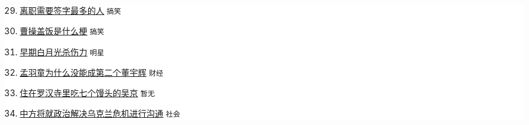 29. [离职需要签字最多的人](https://m.weibo.cn/search?containerid=100103type%3D1%26t%3D10%26q%3D%23%E7%A6%BB%E8%81%8C%E9%9C%80%E8%A6%81%E7%AD%BE%E5%AD%97%E6%9C%80%E5%A4%9A%E7%9A%84%E4%BA%BA%23&stream_entry_id=31&isnewpage=1&extparam=seat%3D1%26pos%3D27%26c_type%3D31%26lcate%3D5001%26flag%3D0%26q%3D%2523%25E7%25A6%25BB%25E8%2581%258C%25E9%259C%2580%25E8%25A6%2581%25E7%25AD%25BE%25E5%25AD%2597%25E6%259C%2580%25E5%25A4%259A%25E7%259A%2584%25E4%25BA%25BA%2523%26band_rank%3D28%26filter_type%3Drealtimehot%26realpos%3D28%26dgr%3D0%26cate%3D5001%26stream_entry_id%3D31%26display_time%3D1683886801%26pre_seqid%3D168388680145001806186&luicode=10000011&lfid=106003type%3D25%26t%3D3%26disable_hot%3D1%26filter_type%3Drealtimehot) `搞笑` 

30. [曹操盖饭是什么梗](https://m.weibo.cn/search?containerid=100103type%3D1%26t%3D10%26q%3D%23%E6%9B%B9%E6%93%8D%E7%9B%96%E9%A5%AD%E6%98%AF%E4%BB%80%E4%B9%88%E6%A2%97%23&stream_entry_id=31&isnewpage=1&extparam=seat%3D1%26pos%3D28%26c_type%3D31%26lcate%3D5001%26flag%3D1%26q%3D%2523%25E6%259B%25B9%25E6%2593%258D%25E7%259B%2596%25E9%25A5%25AD%25E6%2598%25AF%25E4%25BB%2580%25E4%25B9%2588%25E6%25A2%2597%2523%26band_rank%3D29%26filter_type%3Drealtimehot%26realpos%3D29%26dgr%3D0%26cate%3D5001%26stream_entry_id%3D31%26display_time%3D1683886801%26pre_seqid%3D168388680145001806186&luicode=10000011&lfid=106003type%3D25%26t%3D3%26disable_hot%3D1%26filter_type%3Drealtimehot) `搞笑` 

31. [早期白月光杀伤力](https://m.weibo.cn/search?containerid=100103type%3D1%26t%3D10%26q%3D%23%E6%97%A9%E6%9C%9F%E7%99%BD%E6%9C%88%E5%85%89%E6%9D%80%E4%BC%A4%E5%8A%9B%23&stream_entry_id=31&isnewpage=1&extparam=seat%3D1%26pos%3D29%26c_type%3D31%26lcate%3D5001%26flag%3D1%26q%3D%2523%25E6%2597%25A9%25E6%259C%259F%25E7%2599%25BD%25E6%259C%2588%25E5%2585%2589%25E6%259D%2580%25E4%25BC%25A4%25E5%258A%259B%2523%26band_rank%3D30%26filter_type%3Drealtimehot%26realpos%3D30%26dgr%3D0%26cate%3D5001%26stream_entry_id%3D31%26display_time%3D1683886801%26pre_seqid%3D168388680145001806186&luicode=10000011&lfid=106003type%3D25%26t%3D3%26disable_hot%3D1%26filter_type%3Drealtimehot) `明星` 

32. [孟羽童为什么没能成第二个董宇辉](https://m.weibo.cn/search?containerid=100103type%3D1%26t%3D10%26q%3D%23%E5%AD%9F%E7%BE%BD%E7%AB%A5%E4%B8%BA%E4%BB%80%E4%B9%88%E6%B2%A1%E8%83%BD%E6%88%90%E7%AC%AC%E4%BA%8C%E4%B8%AA%E8%91%A3%E5%AE%87%E8%BE%89%23&stream_entry_id=31&isnewpage=1&extparam=seat%3D1%26pos%3D30%26c_type%3D31%26lcate%3D5001%26flag%3D0%26q%3D%2523%25E5%25AD%259F%25E7%25BE%25BD%25E7%25AB%25A5%25E4%25B8%25BA%25E4%25BB%2580%25E4%25B9%2588%25E6%25B2%25A1%25E8%2583%25BD%25E6%2588%2590%25E7%25AC%25AC%25E4%25BA%258C%25E4%25B8%25AA%25E8%2591%25A3%25E5%25AE%2587%25E8%25BE%2589%2523%26band_rank%3D31%26filter_type%3Drealtimehot%26realpos%3D31%26dgr%3D0%26cate%3D5001%26stream_entry_id%3D31%26display_time%3D1683886801%26pre_seqid%3D168388680145001806186&luicode=10000011&lfid=106003type%3D25%26t%3D3%26disable_hot%3D1%26filter_type%3Drealtimehot) `财经` 

33. [住在罗汉寺里吃七个馒头的吴京](https://m.weibo.cn/search?containerid=100103type%3D1%26t%3D10%26q%3D%23%E4%BD%8F%E5%9C%A8%E7%BD%97%E6%B1%89%E5%AF%BA%E9%87%8C%E5%90%83%E4%B8%83%E4%B8%AA%E9%A6%92%E5%A4%B4%E7%9A%84%E5%90%B4%E4%BA%AC%23&stream_entry_id=31&isnewpage=1&extparam=seat%3D1%26pos%3D31%26c_type%3D31%26lcate%3D5001%26flag%3D1%26q%3D%2523%25E4%25BD%258F%25E5%259C%25A8%25E7%25BD%2597%25E6%25B1%2589%25E5%25AF%25BA%25E9%2587%258C%25E5%2590%2583%25E4%25B8%2583%25E4%25B8%25AA%25E9%25A6%2592%25E5%25A4%25B4%25E7%259A%2584%25E5%2590%25B4%25E4%25BA%25AC%2523%26band_rank%3D32%26filter_type%3Drealtimehot%26realpos%3D32%26dgr%3D0%26cate%3D5001%26stream_entry_id%3D31%26display_time%3D1683886801%26pre_seqid%3D168388680145001806186&luicode=10000011&lfid=106003type%3D25%26t%3D3%26disable_hot%3D1%26filter_type%3Drealtimehot) `暂无` 

34. [中方将就政治解决乌克兰危机进行沟通](https://m.weibo.cn/search?containerid=100103type%3D1%26t%3D10%26q%3D%23%E4%B8%AD%E6%96%B9%E5%B0%86%E5%B0%B1%E6%94%BF%E6%B2%BB%E8%A7%A3%E5%86%B3%E4%B9%8C%E5%85%8B%E5%85%B0%E5%8D%B1%E6%9C%BA%E8%BF%9B%E8%A1%8C%E6%B2%9F%E9%80%9A%23&stream_entry_id=31&isnewpage=1&extparam=seat%3D1%26pos%3D32%26c_type%3D31%26lcate%3D5001%26flag%3D1%26q%3D%2523%25E4%25B8%25AD%25E6%2596%25B9%25E5%25B0%2586%25E5%25B0%25B1%25E6%2594%25BF%25E6%25B2%25BB%25E8%25A7%25A3%25E5%2586%25B3%25E4%25B9%258C%25E5%2585%258B%25E5%2585%25B0%25E5%258D%25B1%25E6%259C%25BA%25E8%25BF%259B%25E8%25A1%258C%25E6%25B2%259F%25E9%2580%259A%2523%26band_rank%3D33%26filter_type%3Drealtimehot%26realpos%3D33%26dgr%3D0%26cate%3D5001%26stream_entry_id%3D31%26display_time%3D1683886801%26pre_seqid%3D168388680145001806186&luicode=10000011&lfid=106003type%3D25%26t%3D3%26disable_hot%3D1%26filter_type%3Drealtimehot) `社会` 
